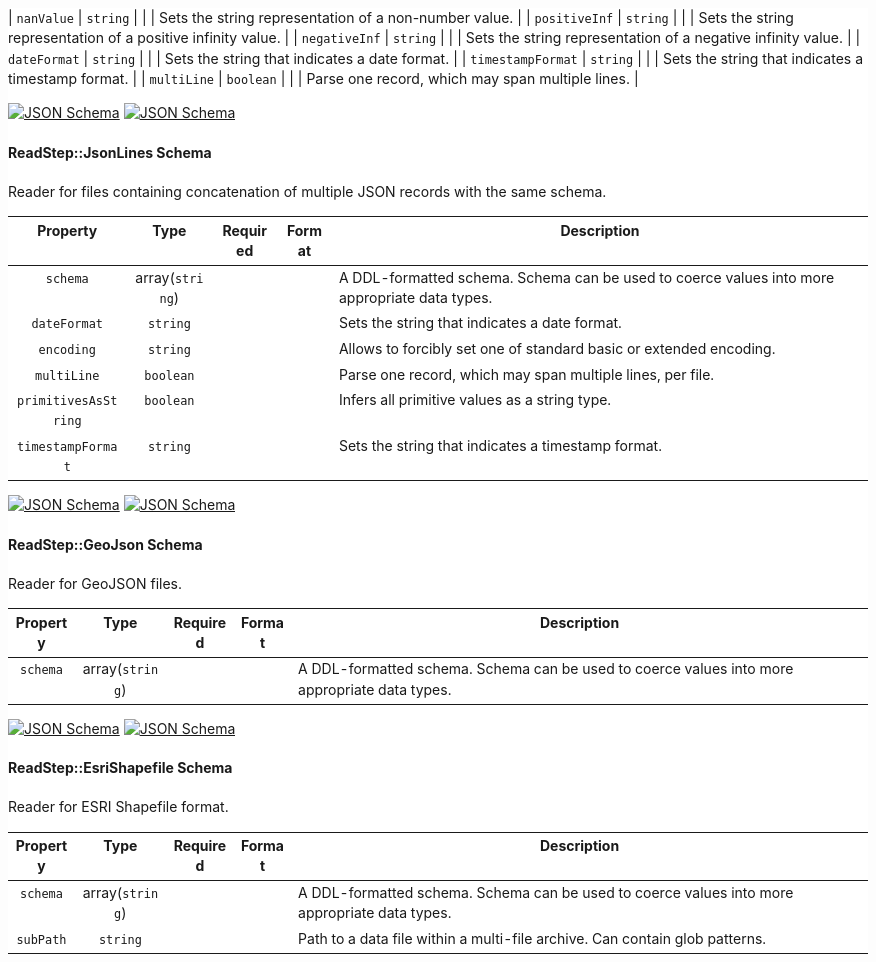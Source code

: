 | `nanValue` | `string` |  |  | Sets the string representation of a non-number value. |
| `positiveInf` | `string` |  |  | Sets the string representation of a positive infinity value. |
| `negativeInf` | `string` |  |  | Sets the string representation of a negative infinity value. |
| `dateFormat` | `string` |  |  | Sets the string that indicates a date format. |
| `timestampFormat` | `string` |  |  | Sets the string that indicates a timestamp format. |
| `multiLine` | `boolean` |  |  | Parse one record, which may span multiple lines. |

[![JSON Schema](https://img.shields.io/badge/schema-JSON-orange)](schemas/ReadStep.json)
[![JSON Schema](https://img.shields.io/badge/schema-flatbuffers-blue)](schemas/flatbuffers/opendatafabric.fbs)

#### ReadStep::JsonLines Schema
Reader for files containing concatenation of multiple JSON records with the same schema.

| Property | Type | Required | Format | Description |
| :---: | :---: | :---: | :---: | --- |
| `schema` | array(`string`) |  |  | A DDL-formatted schema. Schema can be used to coerce values into more appropriate data types. |
| `dateFormat` | `string` |  |  | Sets the string that indicates a date format. |
| `encoding` | `string` |  |  | Allows to forcibly set one of standard basic or extended encoding. |
| `multiLine` | `boolean` |  |  | Parse one record, which may span multiple lines, per file. |
| `primitivesAsString` | `boolean` |  |  | Infers all primitive values as a string type. |
| `timestampFormat` | `string` |  |  | Sets the string that indicates a timestamp format. |

[![JSON Schema](https://img.shields.io/badge/schema-JSON-orange)](schemas/ReadStep.json)
[![JSON Schema](https://img.shields.io/badge/schema-flatbuffers-blue)](schemas/flatbuffers/opendatafabric.fbs)

#### ReadStep::GeoJson Schema
Reader for GeoJSON files.

| Property | Type | Required | Format | Description |
| :---: | :---: | :---: | :---: | --- |
| `schema` | array(`string`) |  |  | A DDL-formatted schema. Schema can be used to coerce values into more appropriate data types. |

[![JSON Schema](https://img.shields.io/badge/schema-JSON-orange)](schemas/ReadStep.json)
[![JSON Schema](https://img.shields.io/badge/schema-flatbuffers-blue)](schemas/flatbuffers/opendatafabric.fbs)

#### ReadStep::EsriShapefile Schema
Reader for ESRI Shapefile format.

| Property | Type | Required | Format | Description |
| :---: | :---: | :---: | :---: | --- |
| `schema` | array(`string`) |  |  | A DDL-formatted schema. Schema can be used to coerce values into more appropriate data types. |
| `subPath` | `string` |  |  | Path to a data file within a multi-file archive. Can contain glob patterns. |
